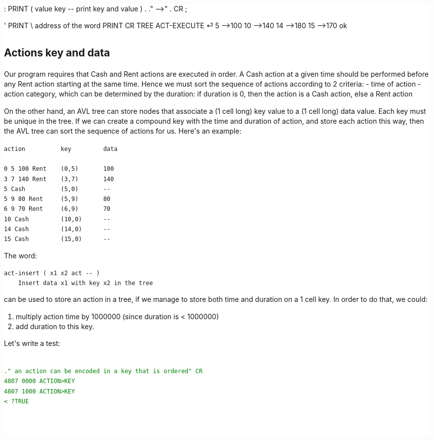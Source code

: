 : PRINT ( value key -- print key and value )
    . ." -->" . CR ;

' PRINT  \ address of the word PRINT
CR TREE ACT-EXECUTE ⏎
5 -->100
10 -->140
14 -->180
15 -->170
 ok

</code></pre> 

Actions key and data
--------------------

Our program requires that Cash and Rent actions are executed in order. A Cash action at a given time should be performed before any Rent action starting at the same time. Hence we must sort the sequence of actions according to 2 criteria:
    - time of action
    - action category, which can be determined by the duration: if duration is 0, then the action is a Cash action, else a Rent action

On the other hand, an AVL tree can store nodes that associate a (1 cell long) key value to a (1 cell long) data value. Each key must be unique in the tree. If we can create a compound key with the time and duration of action, and store each action this way, then the AVL tree can sort the sequence of actions for us. Here's an example:

    action          key         data

    0 5 100 Rent    (0,5)       100
    3 7 140 Rent    (3,7)       140
    5 Cash          (5,0)       --
    5 9 80 Rent     (5,9)       80
    6 9 70 Rent     (6,9)       70
    10 Cash         (10,0)      --
    14 Cash         (14,0)      --
    15 Cash         (15,0)      --

The word:

    act-insert ( x1 x2 act -- )
        Insert data x1 with key x2 in the tree

can be used to store an action in a tree, if we manage to store both time and duration on a 1 cell key. In order to do that, we could:

1. multiply action time by 1000000 (since duration is < 1000000)
2. add duration to this key.

Let's write a test:


<pre><code style="color:green;font-family:monospace">
." an action can be encoded in a key that is ordered" CR
4807 0000 ACTION>KEY
4807 1000 ACTION>KEY
< ?TRUE
